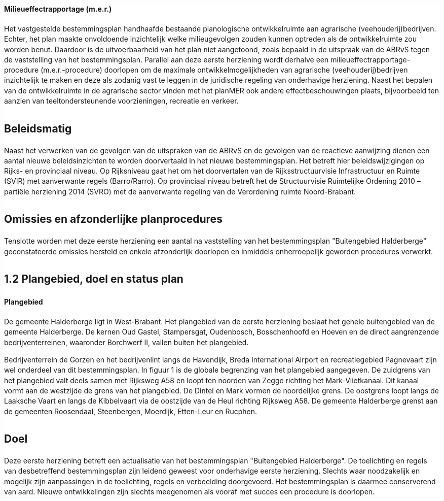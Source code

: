#### Milieueffectrapportage (m.e.r.)

Het vastgestelde bestemmingsplan handhaafde bestaande planologische ontwikkelruimte aan agrarische (veehouderij)bedrijven. Echter, het plan maakte onvoldoende inzichtelijk welke milieugevolgen zouden kunnen optreden als de ontwikkelruimte zou worden benut. Daardoor is de uitvoerbaarheid van het plan niet aangetoond, zoals bepaald in de uitspraak van de ABRvS tegen de vaststelling van het bestemmingsplan. Parallel aan deze eerste herziening wordt derhalve een milieueffectrapportage-procedure (m.e.r.-procedure) doorlopen om de maximale ontwikkelmogelijkheden van agrarische (veehouderij)bedrijven inzichtelijk te maken en deze als zodanig vast te leggen in de juridische regeling van onderhavige herziening. Naast het bepalen van de ontwikkelruimte in de agrarische sector vinden met het planMER ook andere effectbeschouwingen plaats, bijvoorbeeld ten aanzien van teeltondersteunende voorzieningen, recreatie en verkeer.

## Beleidsmatig

Naast het verwerken van de gevolgen van de uitspraken van de ABRvS en de gevolgen van de reactieve aanwijzing dienen een aantal nieuwe beleidsinzichten te worden doorvertaald in het nieuwe bestemmingsplan. Het betreft hier beleidswijzigingen op Rijks- en provinciaal niveau. Op Rijksniveau gaat het om het doorvertalen van de Rijksstructuurvisie Infrastructuur en Ruimte (SVIR) met aanverwante regels (Barro/Rarro). Op provinciaal niveau betreft het de Structuurvisie Ruimtelijke Ordening 2010 – partiële herziening 2014 (SVRO) met de aanverwante regeling van de Verordening ruimte Noord-Brabant.

## Omissies en afzonderlijke planprocedures

Tenslotte worden met deze eerste herziening een aantal na vaststelling van het bestemmingsplan "Buitengebied Halderberge" geconstateerde omissies hersteld en enkele afzonderlijk doorlopen en inmiddels onherroepelijk geworden procedures verwerkt.

## **1.2 Plangebied, doel en status plan**

#### Plangebied

De gemeente Halderberge ligt in West-Brabant. Het plangebied van de eerste herziening beslaat het gehele buitengebied van de gemeente Halderberge. De kernen Oud Gastel, Stampersgat, Oudenbosch, Bosschenhoofd en Hoeven en de direct aangrenzende bedrijventerreinen, waaronder Borchwerf II, vallen buiten het plangebied.

Bedrijventerrein de Gorzen en het bedrijvenlint langs de Havendijk, Breda International Airport en recreatiegebied Pagnevaart zijn wel onderdeel van dit bestemmingsplan. In figuur 1 is de globale begrenzing van het plangebied aangegeven. De zuidgrens van het plangebied valt deels samen met Rijksweg A58 en loopt ten noorden van Zegge richting het Mark-Vlietkanaal. Dit kanaal vormt aan de westzijde de grens van het plangebied. De Dintel en Mark vormen de noordelijke grens. De oostgrens loopt langs de Laaksche Vaart en langs de Kibbelvaart via de oostzijde van de Heul richting Rijksweg A58. De gemeente Halderberge grenst aan de gemeenten Roosendaal, Steenbergen, Moerdijk, Etten-Leur en Rucphen.

## Doel

Deze eerste herziening betreft een actualisatie van het bestemmingsplan "Buitengebied Halderberge". De toelichting en regels van desbetreffend bestemmingsplan zijn leidend geweest voor onderhavige eerste herziening. Slechts waar noodzakelijk en mogelijk zijn aanpassingen in de toelichting, regels en verbeelding doorgevoerd. Het bestemmingsplan is daarmee conserverend van aard. Nieuwe ontwikkelingen zijn slechts meegenomen als vooraf met succes een procedure is doorlopen.
